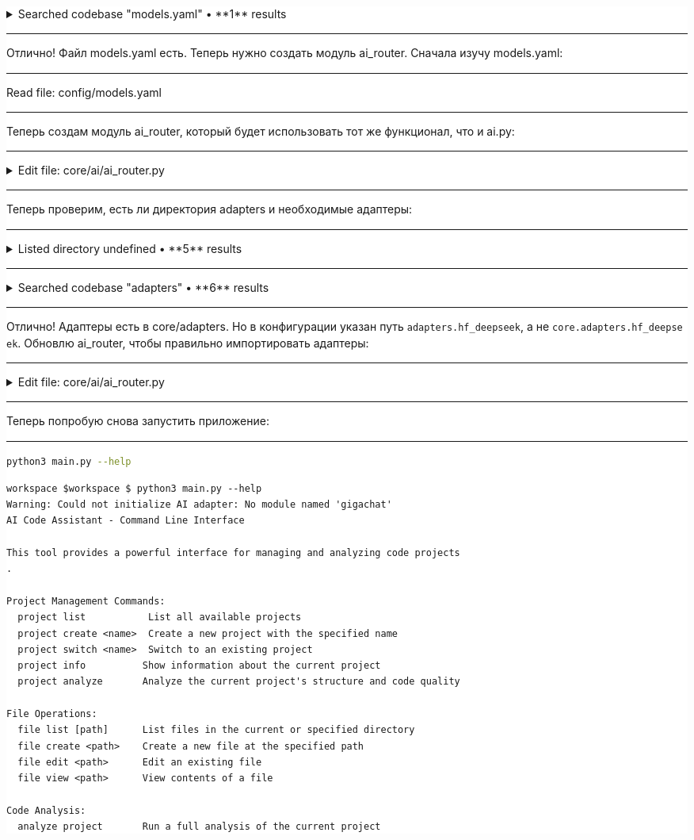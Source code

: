 
<details><summary>Searched codebase "models.yaml" • **1** results</summary></details>

---

Отлично! Файл models.yaml есть. Теперь нужно создать модуль ai_router. Сначала изучу models.yaml:

---

Read file: config/models.yaml

---

Теперь создам модуль ai_router, который будет использовать тот же функционал, что и ai.py:

---

<details><summary>Edit file: core/ai/ai_router.py</summary></details>

---

Теперь проверим, есть ли директория adapters и необходимые адаптеры:

---

<details><summary>Listed directory undefined • **5** results</summary></details>

---

<details><summary>Searched codebase "adapters" • **6** results</summary></details>

---

Отлично! Адаптеры есть в core/adapters. Но в конфигурации указан путь `adapters.hf_deepseek`, а не `core.adapters.hf_deepseek`. Обновлю ai_router, чтобы правильно импортировать адаптеры:

---

<details><summary>Edit file: core/ai/ai_router.py</summary></details>

---

Теперь попробую снова запустить приложение:

---

```bash
python3 main.py --help
```

```
workspace $workspace $ python3 main.py --help
Warning: Could not initialize AI adapter: No module named 'gigachat'
AI Code Assistant - Command Line Interface

This tool provides a powerful interface for managing and analyzing code projects
.

Project Management Commands:
  project list           List all available projects
  project create <name>  Create a new project with the specified name
  project switch <name>  Switch to an existing project
  project info          Show information about the current project
  project analyze       Analyze the current project's structure and code quality

File Operations:
  file list [path]      List files in the current or specified directory
  file create <path>    Create a new file at the specified path
  file edit <path>      Edit an existing file
  file view <path>      View contents of a file

Code Analysis:
  analyze project       Run a full analysis of the current project
```